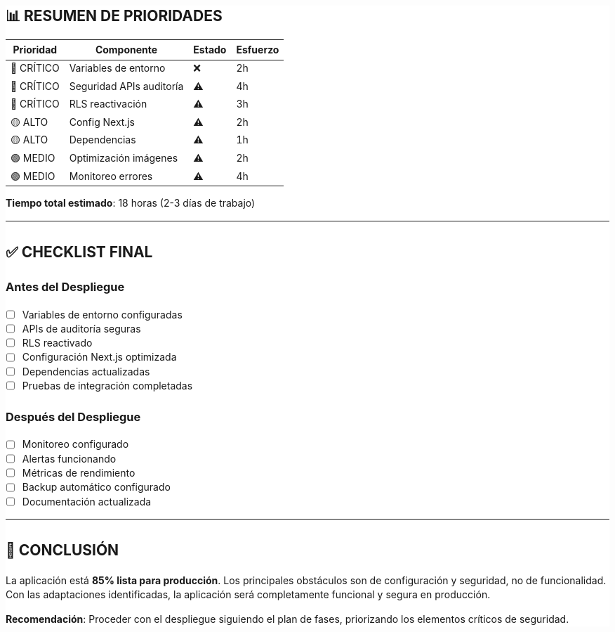 
## 📊 RESUMEN DE PRIORIDADES

| Prioridad | Componente | Estado | Esfuerzo |
|-----------|------------|--------|----------|
| 🔴 CRÍTICO | Variables de entorno | ❌ | 2h |
| 🔴 CRÍTICO | Seguridad APIs auditoría | ⚠️ | 4h |
| 🔴 CRÍTICO | RLS reactivación | ⚠️ | 3h |
| 🟡 ALTO | Config Next.js | ⚠️ | 2h |
| 🟡 ALTO | Dependencias | ⚠️ | 1h |
| 🟢 MEDIO | Optimización imágenes | ⚠️ | 2h |
| 🟢 MEDIO | Monitoreo errores | ⚠️ | 4h |

**Tiempo total estimado**: 18 horas (2-3 días de trabajo)

---

## ✅ CHECKLIST FINAL

### Antes del Despliegue
- [ ] Variables de entorno configuradas
- [ ] APIs de auditoría seguras
- [ ] RLS reactivado
- [ ] Configuración Next.js optimizada
- [ ] Dependencias actualizadas
- [ ] Pruebas de integración completadas

### Después del Despliegue
- [ ] Monitoreo configurado
- [ ] Alertas funcionando
- [ ] Métricas de rendimiento
- [ ] Backup automático configurado
- [ ] Documentación actualizada

---

## 🎯 CONCLUSIÓN

La aplicación está **85% lista para producción**. Los principales obstáculos son de configuración y seguridad, no de funcionalidad. Con las adaptaciones identificadas, la aplicación será completamente funcional y segura en producción.

**Recomendación**: Proceder con el despliegue siguiendo el plan de fases, priorizando los elementos críticos de seguridad. 